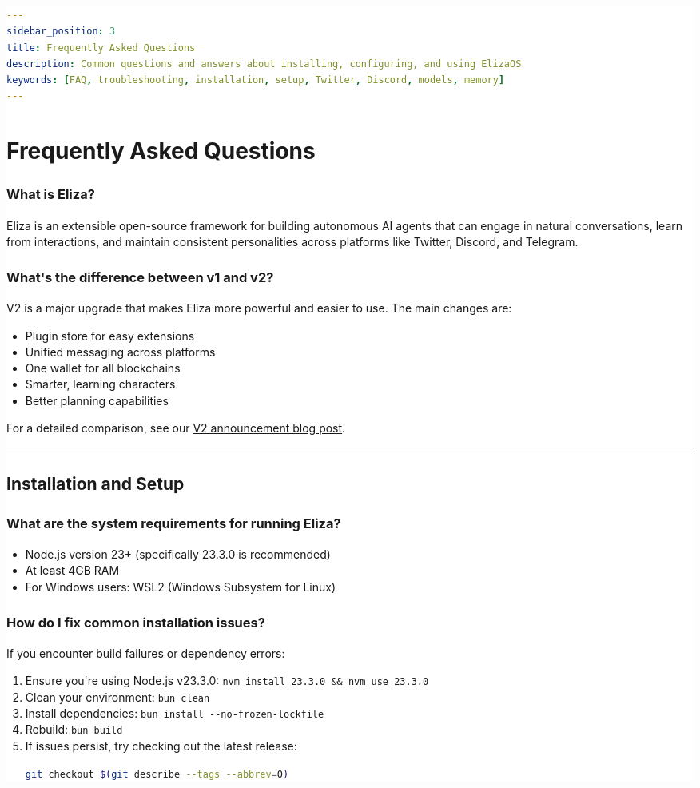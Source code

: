 ```yaml
---
sidebar_position: 3
title: Frequently Asked Questions
description: Common questions and answers about installing, configuring, and using ElizaOS
keywords: [FAQ, troubleshooting, installation, setup, Twitter, Discord, models, memory]
---
```


# Frequently Asked Questions

### What is Eliza?

Eliza is an extensible open-source framework for building autonomous AI agents that can engage in natural conversations, learn from interactions, and maintain consistent personalities across platforms like Twitter, Discord, and Telegram.

### What's the difference between v1 and v2?

V2 is a major upgrade that makes Eliza more powerful and easier to use. The main changes are:

- Plugin store for easy extensions
- Unified messaging across platforms
- One wallet for all blockchains
- Smarter, learning characters
- Better planning capabilities

For a detailed comparison, see our [V2 announcement blog post](/blog/v1-v2).

---

## Installation and Setup

### What are the system requirements for running Eliza?

- Node.js version 23+ (specifically 23.3.0 is recommended)
- At least 4GB RAM
- For Windows users: WSL2 (Windows Subsystem for Linux)

### How do I fix common installation issues?

If you encounter build failures or dependency errors:

1. Ensure you're using Node.js v23.3.0: `nvm install 23.3.0 && nvm use 23.3.0`
2. Clean your environment: `bun clean`
3. Install dependencies: `bun install --no-frozen-lockfile`
4. Rebuild: `bun build`
5. If issues persist, try checking out the latest release:
   ```bash
   git checkout $(git describe --tags --abbrev=0)
   ```
